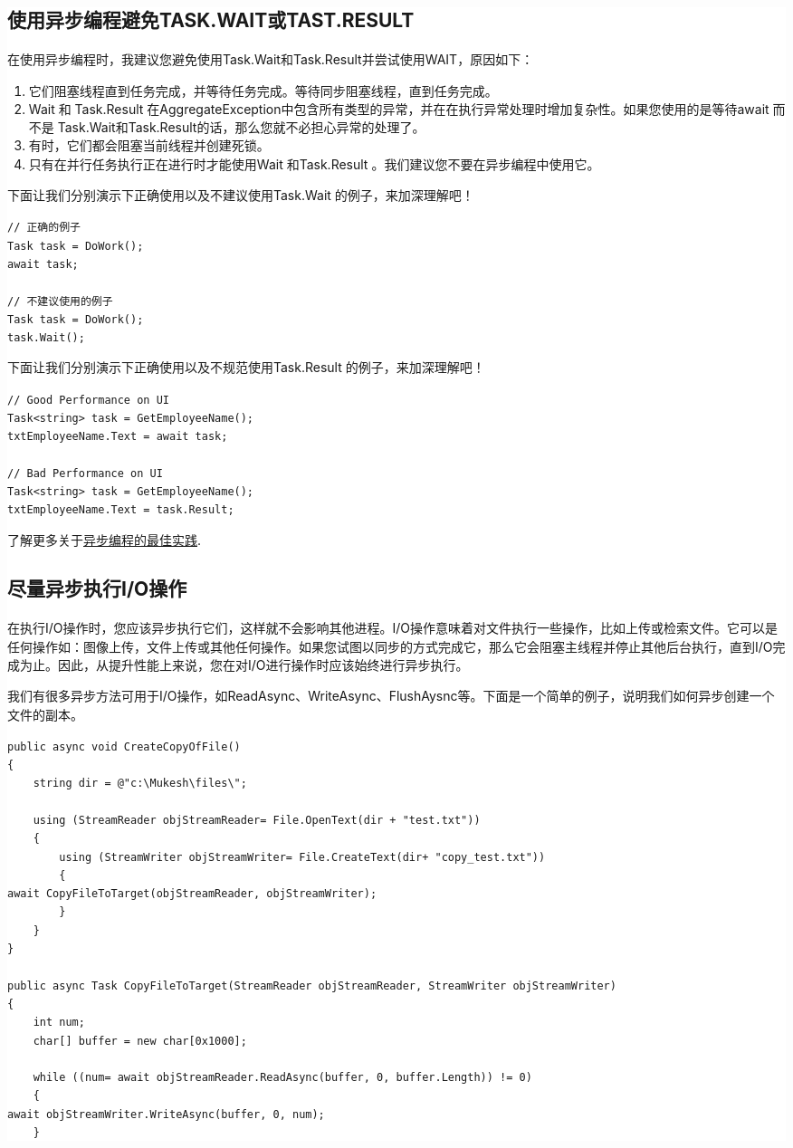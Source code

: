 ## 使用异步编程避免TASK.WAIT或TAST.RESULT

在使用异步编程时，我建议您避免使用Task.Wait和Task.Result并尝试使用WAIT，原因如下：

1. 它们阻塞线程直到任务完成，并等待任务完成。等待同步阻塞线程，直到任务完成。
2. Wait 和 Task.Result 在AggregateException中包含所有类型的异常，并在在执行异常处理时增加复杂性。如果您使用的是等待await 而不是 Task.Wait和Task.Result的话，那么您就不必担心异常的处理了。
3. 有时，它们都会阻塞当前线程并创建死锁。
4. 只有在并行任务执行正在进行时才能使用Wait 和Task.Result 。我们建议您不要在异步编程中使用它。

下面让我们分别演示下正确使用以及不建议使用Task.Wait 的例子，来加深理解吧！

```
// 正确的例子 
Task task = DoWork();
await task;

// 不建议使用的例子 
Task task = DoWork();
task.Wait();
```

下面让我们分别演示下正确使用以及不规范使用Task.Result 的例子，来加深理解吧！

```
// Good Performance on UI  
Task<string> task = GetEmployeeName();
txtEmployeeName.Text = await task;

// Bad Performance on UI  
Task<string> task = GetEmployeeName();
txtEmployeeName.Text = task.Result;
```

了解更多关于[异步编程的最佳实践](https://links.jianshu.com/go?to=https%3A%2F%2Fmsdn.microsoft.com%2Fen-us%2Fmagazine%2Fjj991977.aspx).

## 尽量异步执行I/O操作

在执行I/O操作时，您应该异步执行它们，这样就不会影响其他进程。I/O操作意味着对文件执行一些操作，比如上传或检索文件。它可以是任何操作如：图像上传，文件上传或其他任何操作。如果您试图以同步的方式完成它，那么它会阻塞主线程并停止其他后台执行，直到I/O完成为止。因此，从提升性能上来说，您在对I/O进行操作时应该始终进行异步执行。

我们有很多异步方法可用于I/O操作，如ReadAsync、WriteAsync、FlushAysnc等。下面是一个简单的例子，说明我们如何异步创建一个文件的副本。

```
public async void CreateCopyOfFile()
{  
    string dir = @"c:\Mukesh\files\";  

    using (StreamReader objStreamReader= File.OpenText(dir + "test.txt"))  
    {  
        using (StreamWriter objStreamWriter= File.CreateText(dir+ "copy_test.txt"))  
        {  
await CopyFileToTarget(objStreamReader, objStreamWriter);
        }  
    }  
}  

public async Task CopyFileToTarget(StreamReader objStreamReader, StreamWriter objStreamWriter)
{   
    int num;
    char[] buffer = new char[0x1000];

    while ((num= await objStreamReader.ReadAsync(buffer, 0, buffer.Length)) != 0)
    {  
await objStreamWriter.WriteAsync(buffer, 0, num);
    }   
```